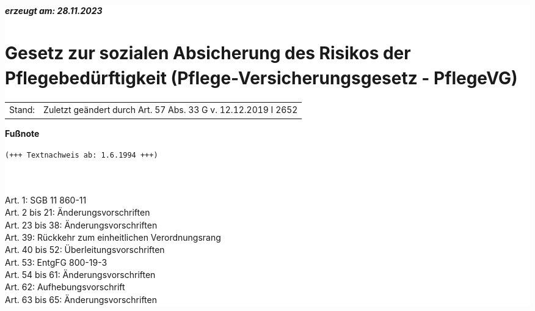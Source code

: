 <td colspan="2">

  
  

##### erzeugt am: 28.11.2023

</td>

</tr>

</table>

<span id="BJNR101409994.html"></span>

# Gesetz zur sozialen Absicherung des Risikos der Pflegebedürftigkeit (Pflege-Versicherungsgesetz - PflegeVG)

<div>

<div class="jnhtml">

|        |                                                               |
| ------ | ------------------------------------------------------------- |
| Stand: | Zuletzt geändert durch Art. 57 Abs. 33 G v. 12.12.2019 I 2652 |

</div>

</div>

<div>

  
**Fußnote**

<div class="jnhtml">

<div>

<div class="jurAbsatz">

  

``` 
(+++ Textnachweis ab: 1.6.1994 +++)

 
```

Art. 1: SGB 11 860-11  
Art. 2 bis 21: Änderungsvorschriften  
Art. 23 bis 38: Änderungsvorschriften  
Art. 39: Rückkehr zum einheitlichen Verordnungsrang  
Art. 40 bis 52: Überleitungsvorschriften  
Art. 53: EntgFG 800-19-3  
Art. 54 bis 61: Änderungsvorschriften  
Art. 62: Aufhebungsvorschrift  
Art. 63 bis 65: Änderungsvorschriften

</div>
